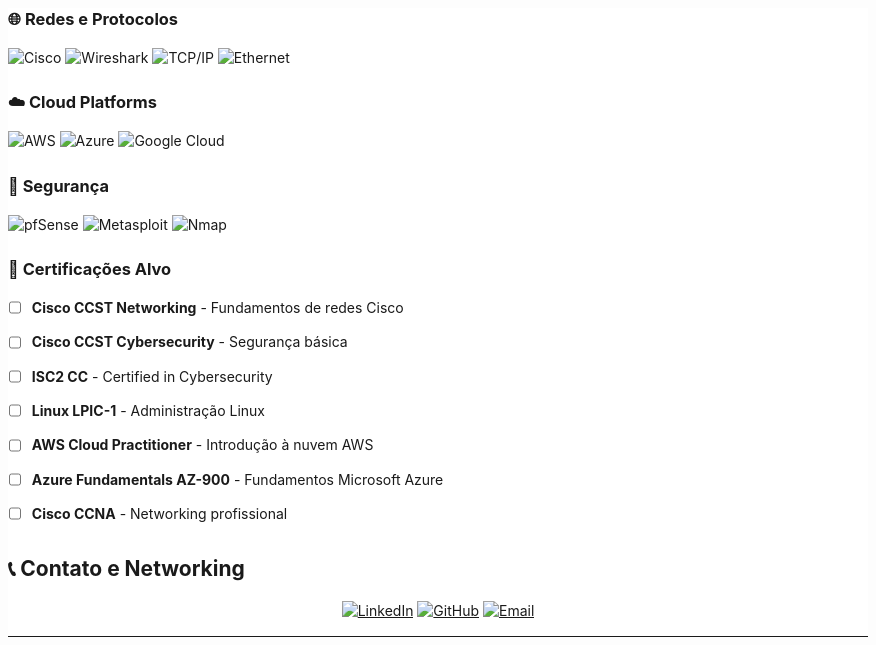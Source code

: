 ### 🌐 **Redes e Protocolos**

![Cisco](https://img.shields.io/badge/-Cisco-1BA0D7?style=flat-square&logo=cisco&logoColor=white)
![Wireshark](https://img.shields.io/badge/-Wireshark-1679A7?style=flat-square&logo=wireshark&logoColor=white)
![TCP/IP](https://img.shields.io/badge/-TCP%2FIP-4682B4?style=flat-square&logo=network&logoColor=white)
![Ethernet](https://img.shields.io/badge/-Ethernet-FF6B35?style=flat-square&logo=ethernet&logoColor=white)

### ☁️ **Cloud Platforms**

![AWS](https://img.shields.io/badge/-AWS-232F3E?style=flat-square&logo=amazon-aws&logoColor=white)
![Azure](https://img.shields.io/badge/-Azure-0089D0?style=flat-square&logo=microsoft-azure&logoColor=white)
![Google Cloud](https://img.shields.io/badge/-Google%20Cloud-4285F4?style=flat-square&logo=google-cloud&logoColor=white)

### 🔐 **Segurança**

![pfSense](https://img.shields.io/badge/-pfSense-1C517D?style=flat-square&logo=pfsense&logoColor=white)
![Metasploit](https://img.shields.io/badge/-Metasploit-2596CD?style=flat-square&logo=metasploit&logoColor=white)
![Nmap](https://img.shields.io/badge/-Nmap-4682B4?style=flat-square&logo=nmap&logoColor=white)

</div>


### 🎯 **Certificações Alvo**

- [ ] **Cisco CCST Networking** - Fundamentos de redes Cisco
- [ ] **Cisco CCST Cybersecurity** - Segurança básica
- [ ] **ISC2 CC** - Certified in Cybersecurity
- [ ] **Linux LPIC-1** - Administração Linux
- [ ] **AWS Cloud Practitioner** - Introdução à nuvem AWS  
- [ ] **Azure Fundamentals AZ-900** - Fundamentos Microsoft Azure
- [ ] **Cisco CCNA** - Networking profissional


## 📞 Contato e Networking

<div align="center">

[![LinkedIn](https://img.shields.io/badge/-LinkedIn-0A66C2?style=for-the-badge&logo=linkedin&logoColor=white)](https://linkedin.com/in/th-hoffmann87)
[![GitHub](https://img.shields.io/badge/-GitHub-181717?style=for-the-badge&logo=github&logoColor=white)](https://github.com/th-hoffmann)
[![Email](https://img.shields.io/badge/-Email-D14836?style=for-the-badge&logo=gmail&logoColor=white)](mailto:thiago@hoffmann.tec.br)

</div>

---
